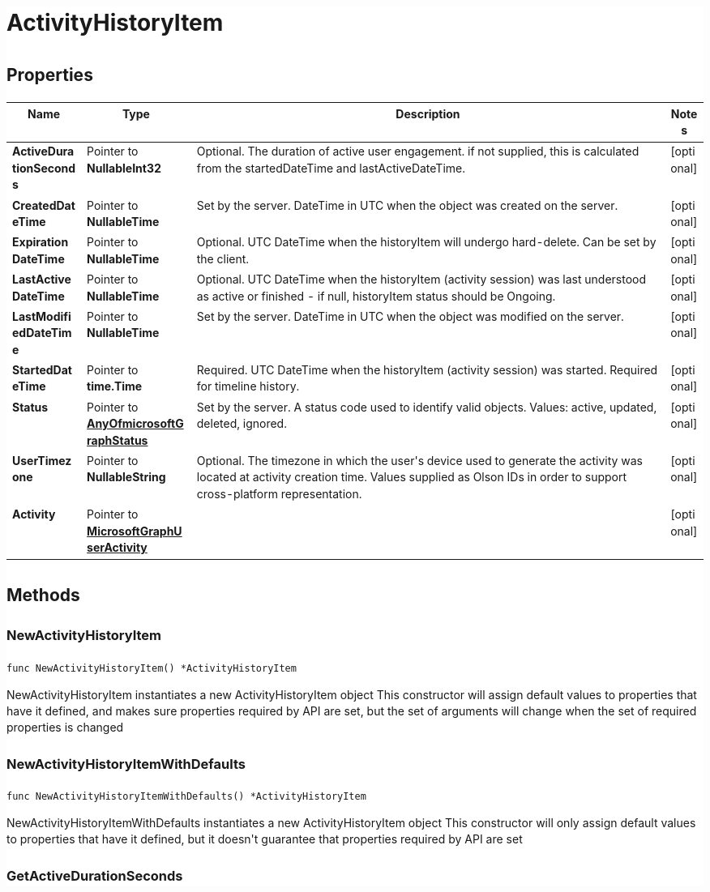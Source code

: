 # ActivityHistoryItem

## Properties

Name | Type | Description | Notes
------------ | ------------- | ------------- | -------------
**ActiveDurationSeconds** | Pointer to **NullableInt32** | Optional. The duration of active user engagement. if not supplied, this is calculated from the startedDateTime and lastActiveDateTime. | [optional] 
**CreatedDateTime** | Pointer to **NullableTime** | Set by the server. DateTime in UTC when the object was created on the server. | [optional] 
**ExpirationDateTime** | Pointer to **NullableTime** | Optional. UTC DateTime when the historyItem will undergo hard-delete. Can be set by the client. | [optional] 
**LastActiveDateTime** | Pointer to **NullableTime** | Optional. UTC DateTime when the historyItem (activity session) was last understood as active or finished - if null, historyItem status should be Ongoing. | [optional] 
**LastModifiedDateTime** | Pointer to **NullableTime** | Set by the server. DateTime in UTC when the object was modified on the server. | [optional] 
**StartedDateTime** | Pointer to **time.Time** | Required. UTC DateTime when the historyItem (activity session) was started. Required for timeline history. | [optional] 
**Status** | Pointer to [**AnyOfmicrosoftGraphStatus**](anyOf&lt;microsoft.graph.status&gt;.md) | Set by the server. A status code used to identify valid objects. Values: active, updated, deleted, ignored. | [optional] 
**UserTimezone** | Pointer to **NullableString** | Optional. The timezone in which the user&#39;s device used to generate the activity was located at activity creation time. Values supplied as Olson IDs in order to support cross-platform representation. | [optional] 
**Activity** | Pointer to [**MicrosoftGraphUserActivity**](MicrosoftGraphUserActivity.md) |  | [optional] 

## Methods

### NewActivityHistoryItem

`func NewActivityHistoryItem() *ActivityHistoryItem`

NewActivityHistoryItem instantiates a new ActivityHistoryItem object
This constructor will assign default values to properties that have it defined,
and makes sure properties required by API are set, but the set of arguments
will change when the set of required properties is changed

### NewActivityHistoryItemWithDefaults

`func NewActivityHistoryItemWithDefaults() *ActivityHistoryItem`

NewActivityHistoryItemWithDefaults instantiates a new ActivityHistoryItem object
This constructor will only assign default values to properties that have it defined,
but it doesn't guarantee that properties required by API are set

### GetActiveDurationSeconds
